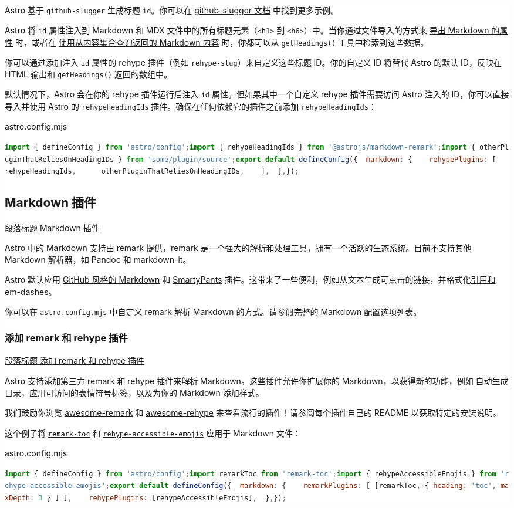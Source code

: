 Astro 基于 `github-slugger` 生成标题 `id`。你可以在 [github-slugger 文档](https://github.com/Flet/github-slugger#usage) 中找到更多示例。

Astro 将 `id` 属性注入到 Markdown 和 MDX 文件中的所有标题元素（`<h1>` 到 `<h6>`）中。当你通过文件导入的方式来 [导出 Markdown 的属性](#%E5%8F%AF%E7%94%A8%E5%B1%9E%E6%80%A7) 时，或者在 [使用从内容集合查询返回的 Markdown 内容](#%E6%9D%A5%E8%87%AA%E5%86%85%E5%AE%B9%E9%9B%86%E5%90%88%E6%9F%A5%E8%AF%A2%E7%9A%84-markdown) 时，你都可以从 `getHeadings()` 工具中检索到这些数据。

你可以通过添加注入 `id` 属性的 rehype 插件（例如 `rehype-slug`）来自定义这些标题 ID。你的自定义 ID 将替代 Astro 的默认 ID，反映在 HTML 输出和 `getHeadings()` 返回的数组中。

默认情况下，Astro 会在你的 rehype 插件运行后注入 `id` 属性。但如果其中一个自定义 rehype 插件需要访问 Astro 注入的 ID，你可以直接导入并使用 Astro 的 `rehypeHeadingIds` 插件。确保在任何依赖它的插件之前添加 `rehypeHeadingIds`：

astro.config.mjs

```js
import { defineConfig } from 'astro/config';import { rehypeHeadingIds } from '@astrojs/markdown-remark';import { otherPluginThatReliesOnHeadingIDs } from 'some/plugin/source';export default defineConfig({  markdown: {    rehypePlugins: [      rehypeHeadingIds,      otherPluginThatReliesOnHeadingIDs,    ],  },});
```

## Markdown 插件

[段落标题 Markdown 插件](#markdown-插件)

Astro 中的 Markdown 支持由 [remark](https://remark.js.org/) 提供，remark 是一个强大的解析和处理工具，拥有一个活跃的生态系统。目前不支持其他 Markdown 解析器，如 Pandoc 和 markdown-it。

Astro 默认应用 [GitHub 风格的 Markdown](https://github.com/remarkjs/remark-gfm) 和 [SmartyPants](https://github.com/silvenon/remark-smartypants) 插件。这带来了一些便利，例如从文本生成可点击的链接，并格式化[引用和 em-dashes](https://daringfireball.net/projects/smartypants/)。

你可以在 `astro.config.mjs` 中自定义 remark 解析 Markdown 的方式。请参阅完整的 [Markdown 配置选项](https://docs.astro.build/zh-cn/reference/configuration-reference/#markdown-%E9%80%89%E9%A1%B9)列表。

### 添加 remark 和 rehype 插件

[段落标题 添加 remark 和 rehype 插件](#添加-remark-和-rehype-插件)

Astro 支持添加第三方 [remark](https://github.com/remarkjs/remark) 和 [rehype](https://github.com/rehypejs/rehype) 插件来解析 Markdown。这些插件允许你扩展你的 Markdown，以获得新的功能，例如 [自动生成目录](https://github.com/remarkjs/remark-toc)，[应用可访问的表情符号标签](https://github.com/florianeckerstorfer/remark-a11y-emoji)，以及[为你的 Markdown 添加样式](https://docs.astro.build/zh-cn/guides/styling/#markdown-%E6%A0%B7%E5%BC%8F)。

我们鼓励你浏览 [awesome-remark](https://github.com/remarkjs/awesome-remark) 和 [awesome-rehype](https://github.com/rehypejs/awesome-rehype) 来查看流行的插件！请参阅每个插件自己的 README 以获取特定的安装说明。

这个例子将 [`remark-toc`](https://github.com/remarkjs/remark-toc) 和 [`rehype-accessible-emojis`](https://www.npmjs.com/package/rehype-accessible-emojis) 应用于 Markdown 文件：

astro.config.mjs

```js
import { defineConfig } from 'astro/config';import remarkToc from 'remark-toc';import { rehypeAccessibleEmojis } from 'rehype-accessible-emojis';export default defineConfig({  markdown: {    remarkPlugins: [ [remarkToc, { heading: 'toc', maxDepth: 3 } ] ],    rehypePlugins: [rehypeAccessibleEmojis],  },});
```
